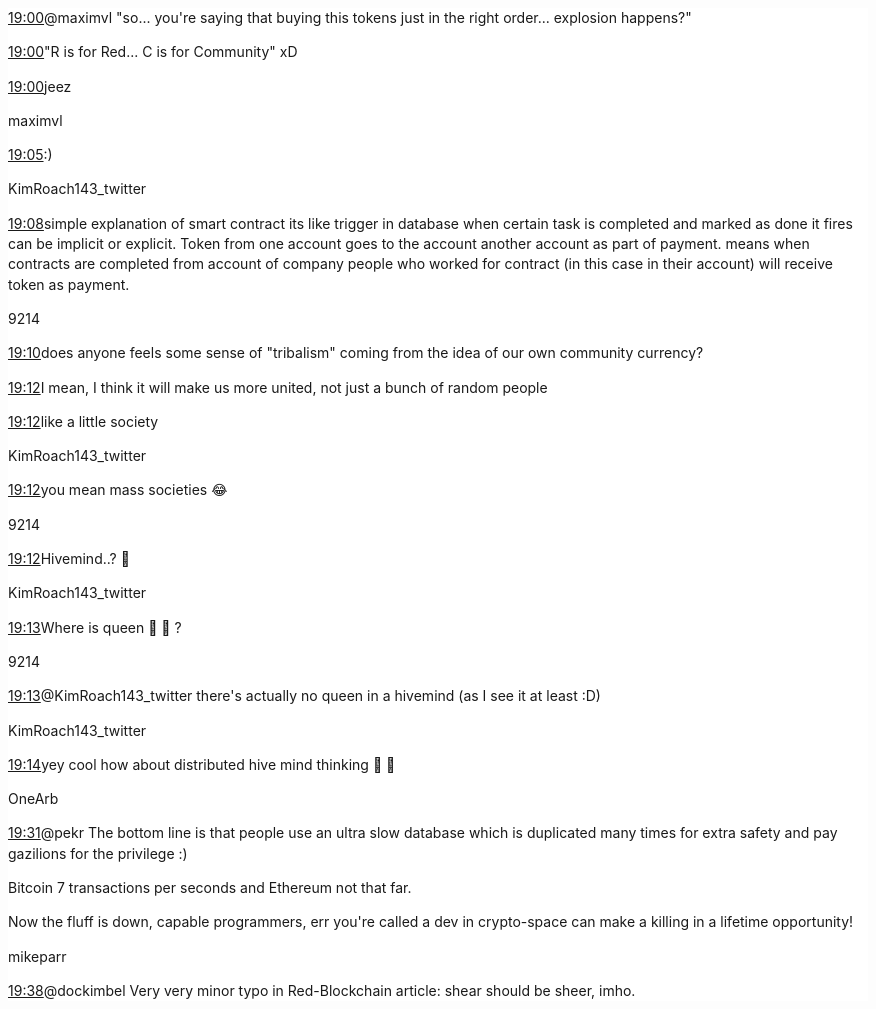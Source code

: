 [19:00](#msg5a414ab3a2a87ea0216e2f07)@maximvl "so... you're saying that buying this tokens just in the right order... explosion happens?"

[19:00](#msg5a414adc0163b0281079f2af)"R is for Red... C is for Community" xD

[19:00](#msg5a414ae0232e79134d8f0409)jeez

maximvl

[19:05](#msg5a414bdc0163b0281079f734):)

KimRoach143\_twitter

[19:08](#msg5a414cb5ba39a53f1aa015e7)simple explanation of smart contract its like trigger in database when certain task is completed and marked as done it fires can be implicit or explicit. Token from one account goes to the account another account as part of payment. means when contracts are completed from account of company people who worked for contract (in this case in their account) will receive token as payment.

9214

[19:10](#msg5a414d35a2a87ea0216e3936)does anyone feels some sense of "tribalism" coming from the idea of our own community currency?

[19:12](#msg5a414d8ac072deaf0b0067a9)I mean, I think it will make us more united, not just a bunch of random people

[19:12](#msg5a414d90c072deaf0b0067d5)like a little society

KimRoach143\_twitter

[19:12](#msg5a414da1e43a7a150ca57dfb)you mean mass societies 😂

9214

[19:12](#msg5a414db60163b0281079fe7a)Hivemind..? :bee:

KimRoach143\_twitter

[19:13](#msg5a414ddac072deaf0b0068eb)Where is queen 👸 🐝 ?

9214

[19:13](#msg5a414df6a2a87ea0216e3c6f)@KimRoach143\_twitter there's actually no queen in a hivemind (as I see it at least :D)

KimRoach143\_twitter

[19:14](#msg5a414e25a2a87ea0216e3cf7)yey cool how about distributed hive mind thinking 🤔 💭

OneArb

[19:31](#msg5a41520de43a7a150ca59174)@pekr The bottom line is that people use an ultra slow database which is duplicated many times for extra safety and pay gazilions for the privilege :)

Bitcoin 7 transactions per seconds and Ethereum not that far.

Now the fluff is down, capable programmers, err you're called a dev in crypto-space can make a killing in a lifetime opportunity!

mikeparr

[19:38](#msg5a4153c4232e79134d8f2ae3)@dockimbel Very very minor typo in Red-Blockchain article: shear should be sheer, imho.
